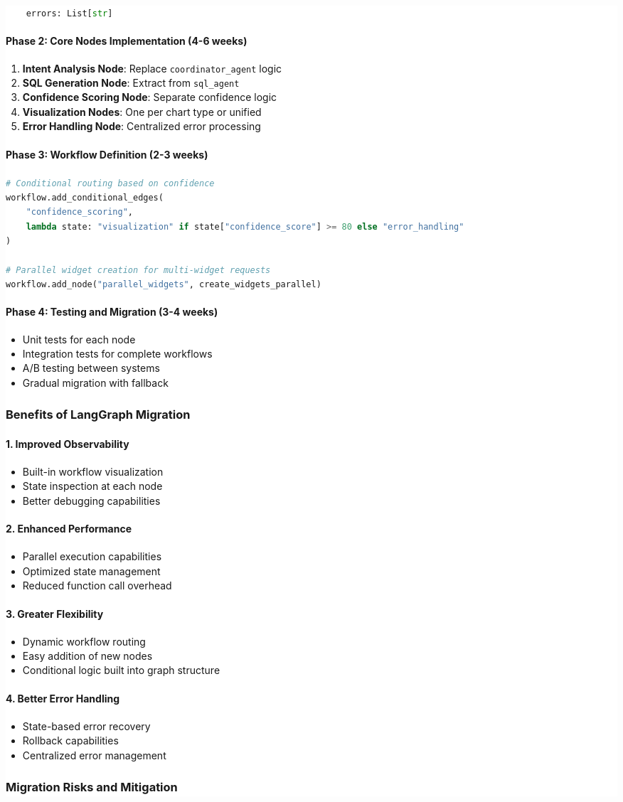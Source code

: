 ```python
    errors: List[str]
```

#### Phase 2: Core Nodes Implementation (4-6 weeks)
1. **Intent Analysis Node**: Replace `coordinator_agent` logic
2. **SQL Generation Node**: Extract from `sql_agent`
3. **Confidence Scoring Node**: Separate confidence logic
4. **Visualization Nodes**: One per chart type or unified
5. **Error Handling Node**: Centralized error processing

#### Phase 3: Workflow Definition (2-3 weeks)
```python
# Conditional routing based on confidence
workflow.add_conditional_edges(
    "confidence_scoring",
    lambda state: "visualization" if state["confidence_score"] >= 80 else "error_handling"
)

# Parallel widget creation for multi-widget requests
workflow.add_node("parallel_widgets", create_widgets_parallel)
```

#### Phase 4: Testing and Migration (3-4 weeks)
- Unit tests for each node
- Integration tests for complete workflows
- A/B testing between systems
- Gradual migration with fallback

### Benefits of LangGraph Migration

#### 1. **Improved Observability**
- Built-in workflow visualization
- State inspection at each node
- Better debugging capabilities

#### 2. **Enhanced Performance**
- Parallel execution capabilities
- Optimized state management
- Reduced function call overhead

#### 3. **Greater Flexibility**
- Dynamic workflow routing
- Easy addition of new nodes
- Conditional logic built into graph structure

#### 4. **Better Error Handling**
- State-based error recovery
- Rollback capabilities
- Centralized error management

### Migration Risks and Mitigation
